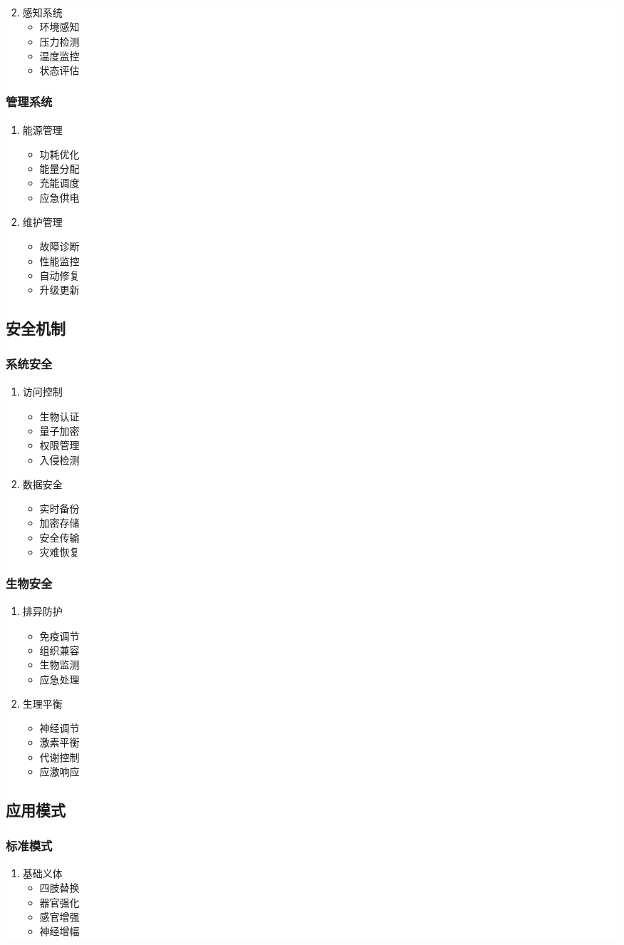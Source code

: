 2. 感知系统
   - 环境感知
   - 压力检测
   - 温度监控
   - 状态评估

### 管理系统
1. 能源管理
   - 功耗优化
   - 能量分配
   - 充能调度
   - 应急供电

2. 维护管理
   - 故障诊断
   - 性能监控
   - 自动修复
   - 升级更新

## 安全机制

### 系统安全
1. 访问控制
   - 生物认证
   - 量子加密
   - 权限管理
   - 入侵检测

2. 数据安全
   - 实时备份
   - 加密存储
   - 安全传输
   - 灾难恢复

### 生物安全
1. 排异防护
   - 免疫调节
   - 组织兼容
   - 生物监测
   - 应急处理

2. 生理平衡
   - 神经调节
   - 激素平衡
   - 代谢控制
   - 应激响应

## 应用模式

### 标准模式
1. 基础义体
   - 四肢替换
   - 器官强化
   - 感官增强
   - 神经增幅

